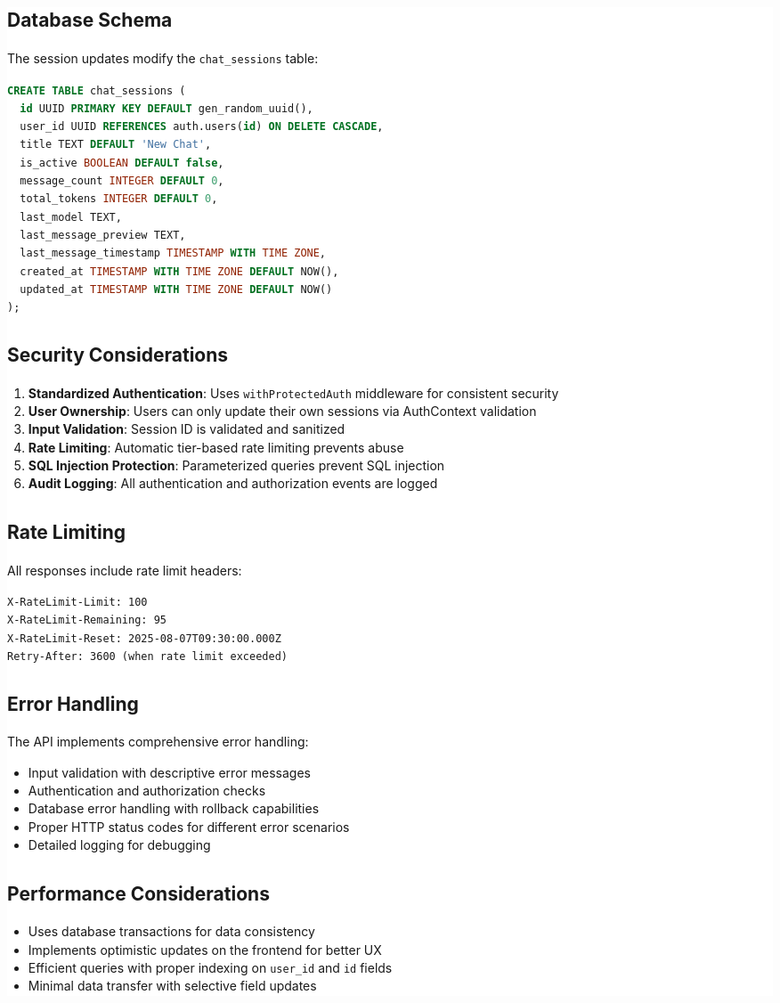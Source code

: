 ## Database Schema

The session updates modify the `chat_sessions` table:

```sql
CREATE TABLE chat_sessions (
  id UUID PRIMARY KEY DEFAULT gen_random_uuid(),
  user_id UUID REFERENCES auth.users(id) ON DELETE CASCADE,
  title TEXT DEFAULT 'New Chat',
  is_active BOOLEAN DEFAULT false,
  message_count INTEGER DEFAULT 0,
  total_tokens INTEGER DEFAULT 0,
  last_model TEXT,
  last_message_preview TEXT,
  last_message_timestamp TIMESTAMP WITH TIME ZONE,
  created_at TIMESTAMP WITH TIME ZONE DEFAULT NOW(),
  updated_at TIMESTAMP WITH TIME ZONE DEFAULT NOW()
);
```

## Security Considerations

1. **Standardized Authentication**: Uses `withProtectedAuth` middleware for consistent security
2. **User Ownership**: Users can only update their own sessions via AuthContext validation
3. **Input Validation**: Session ID is validated and sanitized
4. **Rate Limiting**: Automatic tier-based rate limiting prevents abuse
5. **SQL Injection Protection**: Parameterized queries prevent SQL injection
6. **Audit Logging**: All authentication and authorization events are logged

## Rate Limiting

All responses include rate limit headers:

```
X-RateLimit-Limit: 100
X-RateLimit-Remaining: 95
X-RateLimit-Reset: 2025-08-07T09:30:00.000Z
Retry-After: 3600 (when rate limit exceeded)
```

## Error Handling

The API implements comprehensive error handling:

- Input validation with descriptive error messages
- Authentication and authorization checks
- Database error handling with rollback capabilities
- Proper HTTP status codes for different error scenarios
- Detailed logging for debugging

## Performance Considerations

- Uses database transactions for data consistency
- Implements optimistic updates on the frontend for better UX
- Efficient queries with proper indexing on `user_id` and `id` fields
- Minimal data transfer with selective field updates

